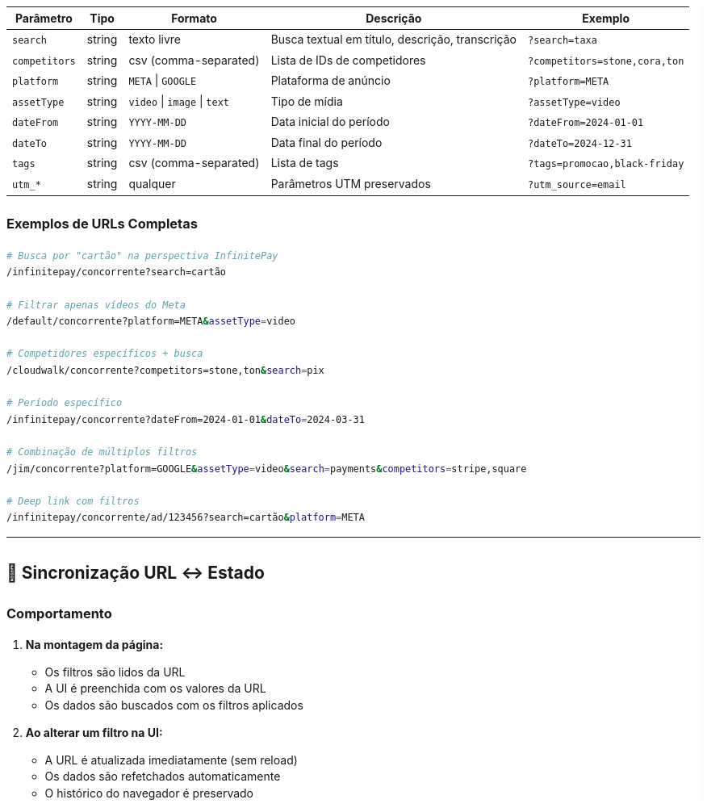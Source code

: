 | Parâmetro | Tipo | Formato | Descrição | Exemplo |
|-----------|------|---------|-----------|---------|
| `search` | string | texto livre | Busca textual em título, descrição, transcrição | `?search=taxa` |
| `competitors` | string | csv (comma-separated) | Lista de IDs de competidores | `?competitors=stone,cora,ton` |
| `platform` | string | `META` \| `GOOGLE` | Plataforma de anúncio | `?platform=META` |
| `assetType` | string | `video` \| `image` \| `text` | Tipo de mídia | `?assetType=video` |
| `dateFrom` | string | `YYYY-MM-DD` | Data inicial do período | `?dateFrom=2024-01-01` |
| `dateTo` | string | `YYYY-MM-DD` | Data final do período | `?dateTo=2024-12-31` |
| `tags` | string | csv (comma-separated) | Lista de tags | `?tags=promocao,black-friday` |
| `utm_*` | string | qualquer | Parâmetros UTM preservados | `?utm_source=email` |

### Exemplos de URLs Completas

```bash
# Busca por "cartão" na perspectiva InfinitePay
/infinitepay/concorrente?search=cartão

# Filtrar apenas vídeos do Meta
/default/concorrente?platform=META&assetType=video

# Competidores específicos + busca
/cloudwalk/concorrente?competitors=stone,ton&search=pix

# Período específico
/infinitepay/concorrente?dateFrom=2024-01-01&dateTo=2024-03-31

# Combinação de múltiplos filtros
/jim/concorrente?platform=GOOGLE&assetType=video&search=payments&competitors=stripe,square

# Deep link com filtros
/infinitepay/concorrente/ad/123456?search=cartão&platform=META
```

---

## 🔄 Sincronização URL ↔ Estado

### Comportamento

1. **Na montagem da página:**
   - Os filtros são lidos da URL
   - A UI é preenchida com os valores da URL
   - Os dados são buscados com os filtros aplicados

2. **Ao alterar um filtro na UI:**
   - A URL é atualizada imediatamente (sem reload)
   - Os dados são refetchados automaticamente
   - O histórico do navegador é preservado
